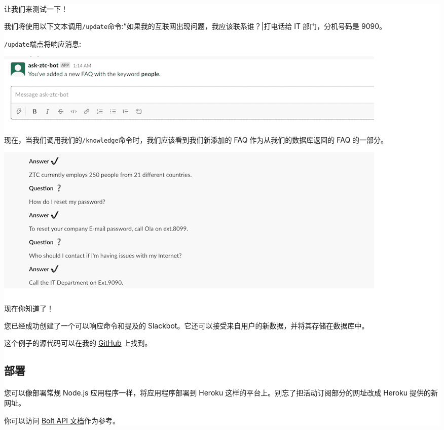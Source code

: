 让我们来测试一下！

我们将使用以下文本调用`/update`命令:“如果我的互联网出现问题，我应该联系谁？|打电话给 IT 部门，分机号码是 9090。

`/update`端点将响应消息:

![Update Endpoint Message Response](img/a5209772f17dd43bed1a75646ba458f3.png)

现在，当我们调用我们的`/knowledge`命令时，我们应该看到我们新添加的 FAQ 作为从我们的数据库返回的 FAQ 的一部分。

![Slack Slash Command New FAQ](img/484fdee3f8f555f16051a148999ace66.png)

现在你知道了！

您已经成功创建了一个可以响应命令和提及的 Slackbot。它还可以接受来自用户的新数据，并将其存储在数据库中。

这个例子的源代码可以在我的 [GitHub](https://github.com/onedebos/knowledgebase-slackbot) 上找到。

## 部署

您可以像部署常规 Node.js 应用程序一样，将应用程序部署到 Heroku 这样的平台上。别忘了把活动订阅部分的网址改成 Heroku 提供的新网址。

你可以访问 [Bolt API 文档](https://slack.dev/bolt-js/tutorial/getting-started)作为参考。
